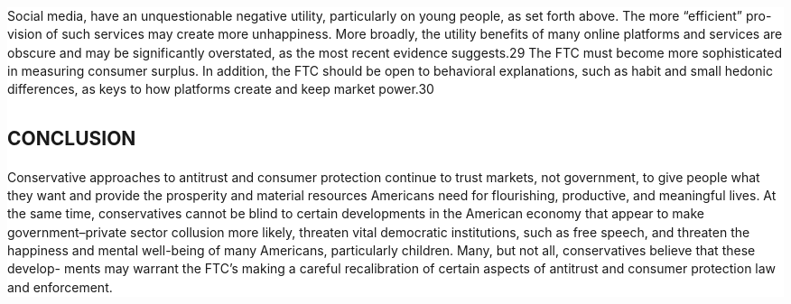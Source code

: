 Social media, have an unquestionable negative utility, particularly on young people, as set forth above. The more “efficient” pro- vision of such services may create more unhappiness. More broadly, the utility benefits of many online platforms and services are obscure and may be significantly overstated, as the most recent evidence suggests.29 The FTC must become more sophisticated in measuring consumer surplus. In addition, the FTC should be open to behavioral explanations, such as habit and small hedonic differences, as keys to how platforms create and keep market power.30


## CONCLUSION

Conservative approaches to antitrust and consumer protection continue to trust markets, not government, to give people what they want and provide the prosperity and material resources Americans need for flourishing, productive, and meaningful lives. At the same time, conservatives cannot be blind to certain developments in the American economy that appear to make government–private sector collusion more likely, threaten vital democratic institutions, such as free speech, and threaten the happiness and mental well-being of many Americans, particularly children. Many, but not all, conservatives believe that these develop- ments may warrant the FTC’s making a careful recalibration of certain aspects of antitrust and consumer protection law and enforcement.
